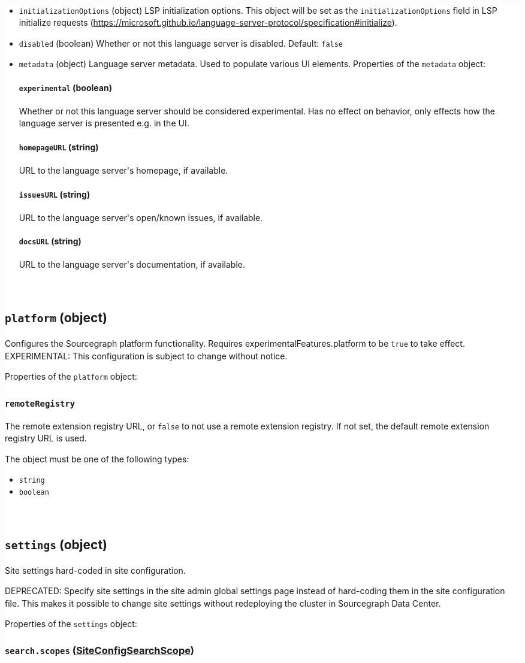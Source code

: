 * `initializationOptions` (object)
  LSP initialization options. This object will be set as the `initializationOptions` field in LSP initialize requests (https://microsoft.github.io/language-server-protocol/specification#initialize).

* `disabled` (boolean)
  Whether or not this language server is disabled.
  Default: `false`

* `metadata` (object)
  Language server metadata. Used to populate various UI elements.
  Properties of the `metadata` object:
  #### `experimental` (boolean)
  Whether or not this language server should be considered experimental. Has no effect on behavior, only effects how the language server is presented e.g. in the UI.
  #### `homepageURL` (string)
  URL to the language server's homepage, if available.
  #### `issuesURL` (string)
  URL to the language server's open/known issues, if available.
  #### `docsURL` (string)
  URL to the language server's documentation, if available.

<br/>

## `platform` (object)

Configures the Sourcegraph platform functionality. Requires experimentalFeatures.platform to be `true` to take effect. EXPERIMENTAL: This configuration is subject to change without notice.

Properties of the `platform` object:

### `remoteRegistry`

The remote extension registry URL, or `false` to not use a remote extension registry. If not set, the default remote extension registry URL is used.

The object must be one of the following types:

- `string`
- `boolean`

<br/>

## `settings` (object)

Site settings hard-coded in site configuration.

DEPRECATED: Specify site settings in the site admin global settings page instead of hard-coding them in the site configuration file. This makes it possible to change site settings without redeploying the cluster in Sourcegraph Data Center.

Properties of the `settings` object:

### `search.scopes` ([SiteConfigSearchScope](#siteconfigsearchscope-object))
